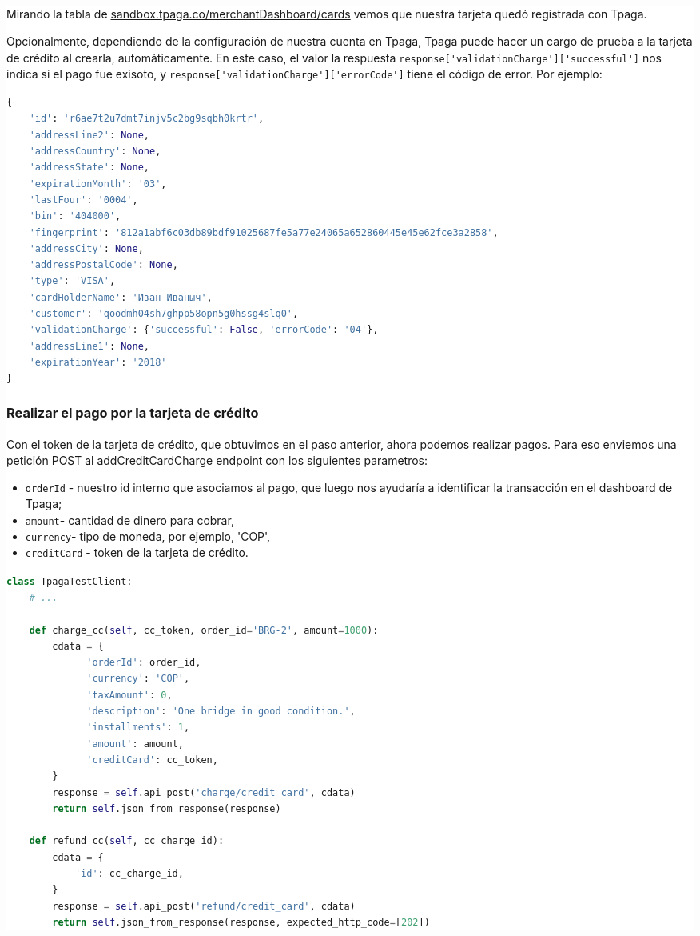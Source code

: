 Mirando la tabla de [sandbox.tpaga.co/merchantDashboard/cards](https://sandbox.tpaga.co/merchantDashboard/cards) vemos que nuestra tarjeta quedó registrada con Tpaga.

Opcionalmente, dependiendo de la configuración de nuestra cuenta en Tpaga, Tpaga puede hacer un cargo de prueba a la tarjeta de crédito al crearla, automáticamente. En este caso, el valor la respuesta `response['validationCharge']['successful']` nos indica si el pago fue exisoto, y `response['validationCharge']['errorCode']` tiene el código de error. Por ejemplo:

```python
{
    'id': 'r6ae7t2u7dmt7injv5c2bg9sqbh0krtr',
    'addressLine2': None,
    'addressCountry': None,
    'addressState': None,
    'expirationMonth': '03',
    'lastFour': '0004',
    'bin': '404000',
    'fingerprint': '812a1abf6c03db89bdf91025687fe5a77e24065a652860445e45e62fce3a2858',
    'addressCity': None,
    'addressPostalCode': None,
    'type': 'VISA',
    'cardHolderName': 'Иван Иваныч',
    'customer': 'qoodmh04sh7ghpp58opn5g0hssg4slq0',
    'validationCharge': {'successful': False, 'errorCode': '04'},
    'addressLine1': None,
    'expirationYear': '2018'
}
```

### Realizar el pago por la tarjeta de crédito

Con el token de la tarjeta de crédito, que obtuvimos en el paso anterior, ahora podemos realizar pagos. Para eso enviemos una petición POST al [addCreditCardCharge](https://tpaga.co/docs/swaggers/v2#!/Charge/addCreditCardCharge) endpoint con los siguientes parametros:

* `orderId` - nuestro id interno que asociamos al pago, que luego nos ayudaría a identificar la transacción en el dashboard de Tpaga;
* `amount`- cantidad de dinero para cobrar,
* `currency`- tipo de moneda, por ejemplo, 'COP',
* `creditCard` - token de la tarjeta de crédito.

```python
class TpagaTestClient:
    # ...

    def charge_cc(self, cc_token, order_id='BRG-2', amount=1000):
        cdata = {
              'orderId': order_id,
              'currency': 'COP',
              'taxAmount': 0,
              'description': 'One bridge in good condition.',
              'installments': 1,
              'amount': amount,
              'creditCard': cc_token,
        }
        response = self.api_post('charge/credit_card', cdata)
        return self.json_from_response(response)

    def refund_cc(self, cc_charge_id):
        cdata = {
            'id': cc_charge_id,
        }
        response = self.api_post('refund/credit_card', cdata)
        return self.json_from_response(response, expected_http_code=[202])
```
